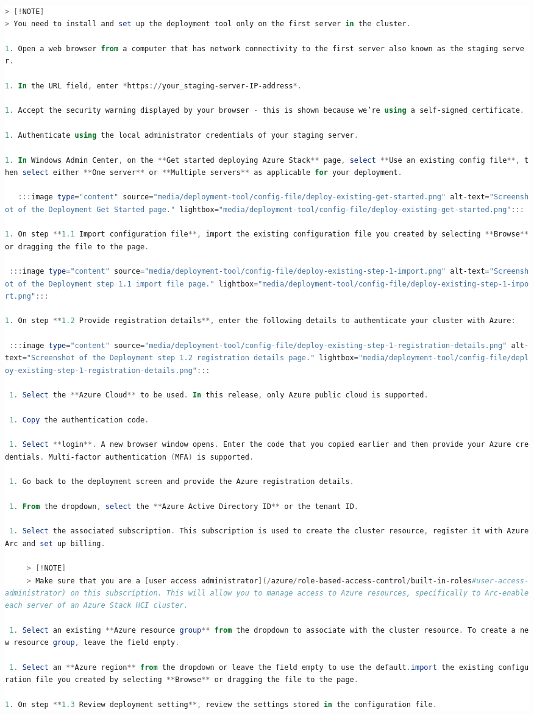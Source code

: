    ```PowerShell
> [!NOTE]
> You need to install and set up the deployment tool only on the first server in the cluster.

1. Open a web browser from a computer that has network connectivity to the first server also known as the staging server.

1. In the URL field, enter *https://your_staging-server-IP-address*.

1. Accept the security warning displayed by your browser - this is shown because we’re using a self-signed certificate.

1. Authenticate using the local administrator credentials of your staging server.

1. In Windows Admin Center, on the **Get started deploying Azure Stack** page, select **Use an existing config file**, then select either **One server** or **Multiple servers** as applicable for your deployment.

      :::image type="content" source="media/deployment-tool/config-file/deploy-existing-get-started.png" alt-text="Screenshot of the Deployment Get Started page." lightbox="media/deployment-tool/config-file/deploy-existing-get-started.png":::

1. On step **1.1 Import configuration file**, import the existing configuration file you created by selecting **Browse** or dragging the file to the page.

    :::image type="content" source="media/deployment-tool/config-file/deploy-existing-step-1-import.png" alt-text="Screenshot of the Deployment step 1.1 import file page." lightbox="media/deployment-tool/config-file/deploy-existing-step-1-import.png":::

1. On step **1.2 Provide registration details**, enter the following details to authenticate your cluster with Azure:

    :::image type="content" source="media/deployment-tool/config-file/deploy-existing-step-1-registration-details.png" alt-text="Screenshot of the Deployment step 1.2 registration details page." lightbox="media/deployment-tool/config-file/deploy-existing-step-1-registration-details.png":::

    1. Select the **Azure Cloud** to be used. In this release, only Azure public cloud is supported.
    
    1. Copy the authentication code.
    
    1. Select **login**. A new browser window opens. Enter the code that you copied earlier and then provide your Azure credentials. Multi-factor authentication (MFA) is supported.

    1. Go back to the deployment screen and provide the Azure registration details.

    1. From the dropdown, select the **Azure Active Directory ID** or the tenant ID.

    1. Select the associated subscription. This subscription is used to create the cluster resource, register it with Azure Arc and set up billing.

        > [!NOTE]
        > Make sure that you are a [user access administrator](/azure/role-based-access-control/built-in-roles#user-access-administrator) on this subscription. This will allow you to manage access to Azure resources, specifically to Arc-enable each server of an Azure Stack HCI cluster.

    1. Select an existing **Azure resource group** from the dropdown to associate with the cluster resource. To create a new resource group, leave the field empty.

    1. Select an **Azure region** from the dropdown or leave the field empty to use the default.import the existing configuration file you created by selecting **Browse** or dragging the file to the page.

1. On step **1.3 Review deployment setting**, review the settings stored in the configuration file.
   ```
